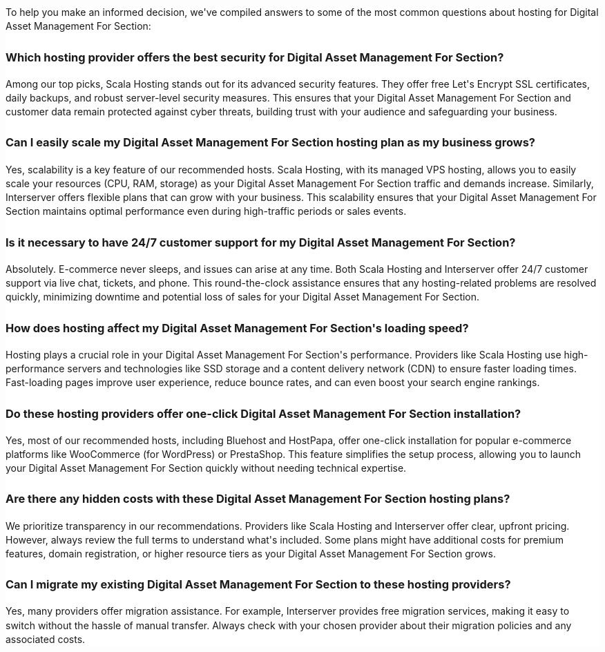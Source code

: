 To help you make an informed decision, we've compiled answers to some of the most common questions about hosting for Digital Asset Management For Section:

### Which hosting provider offers the best security for Digital Asset Management For Section? 
Among our top picks, Scala Hosting stands out for its advanced security features. They offer free Let's Encrypt SSL certificates, daily backups, and robust server-level security measures. This ensures that your Digital Asset Management For Section and customer data remain protected against cyber threats, building trust with your audience and safeguarding your business.

### Can I easily scale my Digital Asset Management For Section hosting plan as my business grows? 
Yes, scalability is a key feature of our recommended hosts. Scala Hosting, with its managed VPS hosting, allows you to easily scale your resources (CPU, RAM, storage) as your Digital Asset Management For Section traffic and demands increase. Similarly, Interserver offers flexible plans that can grow with your business. This scalability ensures that your Digital Asset Management For Section maintains optimal performance even during high-traffic periods or sales events.

### Is it necessary to have 24/7 customer support for my Digital Asset Management For Section? 
Absolutely. E-commerce never sleeps, and issues can arise at any time. Both Scala Hosting and Interserver offer 24/7 customer support via live chat, tickets, and phone. This round-the-clock assistance ensures that any hosting-related problems are resolved quickly, minimizing downtime and potential loss of sales for your Digital Asset Management For Section.

### How does hosting affect my Digital Asset Management For Section's loading speed? 
Hosting plays a crucial role in your Digital Asset Management For Section's performance. Providers like Scala Hosting use high-performance servers and technologies like SSD storage and a content delivery network (CDN) to ensure faster loading times. Fast-loading pages improve user experience, reduce bounce rates, and can even boost your search engine rankings.

### Do these hosting providers offer one-click Digital Asset Management For Section installation? 
Yes, most of our recommended hosts, including Bluehost and HostPapa, offer one-click installation for popular e-commerce platforms like WooCommerce (for WordPress) or PrestaShop. This feature simplifies the setup process, allowing you to launch your Digital Asset Management For Section quickly without needing technical expertise.

### Are there any hidden costs with these Digital Asset Management For Section hosting plans? 
We prioritize transparency in our recommendations. Providers like Scala Hosting and Interserver offer clear, upfront pricing. However, always review the full terms to understand what's included. Some plans might have additional costs for premium features, domain registration, or higher resource tiers as your Digital Asset Management For Section grows.

### Can I migrate my existing Digital Asset Management For Section to these hosting providers? 
Yes, many providers offer migration assistance. For example, Interserver provides free migration services, making it easy to switch without the hassle of manual transfer. Always check with your chosen provider about their migration policies and any associated costs.
